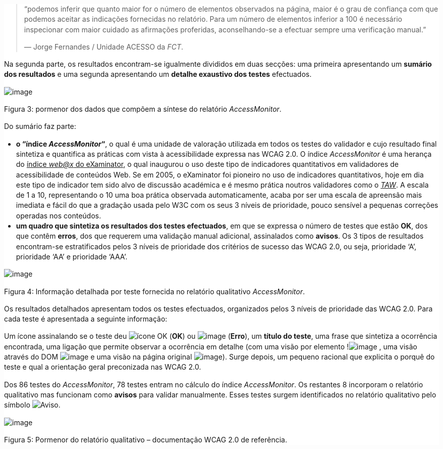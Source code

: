 > “podemos inferir que quanto maior for o número de elementos observados na página, maior é o grau de confiança com que podemos aceitar as indicações fornecidas no relatório. Para um número de elementos inferior a 100 é necessário inspecionar com maior cuidado as afirmações proferidas, aconselhando-se a efectuar sempre uma verificação manual.”
> 
> — Jorge Fernandes / Unidade ACESSO da _FCT_.

Na segunda parte, os resultados encontram-se igualmente divididos em duas secções: uma primeira apresentando um **sumário dos resultados** e uma segunda apresentando um **detalhe exaustivo dos testes** efectuados.  

<img width="882" alt="image" src="https://github.com/unidade-acesso/unidade-acesso.github.io/assets/27364300/24358d66-7cdc-495f-9b7d-a3af5ecdcc79">

Figura 3: pormenor dos dados que compõem a síntese do relatório _AccessMonitor_.

Do sumário faz parte:

*   **o “índice _AccessMonitor_“**, o qual é uma unidade de valoração utilizada em todos os testes do validador e cujo resultado final sintetiza e quantifica as práticas com vista à acessibilidade expressa nas WCAG 2.0. O índice _AccessMonitor_ é uma herança do [índice _web@x_ do eXaminator](/webax/nota_tecnica_webax.html), o qual inaugurou o uso deste tipo de indicadores quantitativos em validadores de acessibilidade de conteúdos Web. Se em 2005, o eXaminator foi pioneiro no uso de indicadores quantitativos, hoje em dia este tipo de indicador tem sido alvo de discussão académica e é mesmo prática noutros validadores como o [_TAW_](http://www.tawdis.net). A escala de 1 a 10, representando o 10 uma boa prática observada automaticamente, acaba por ser uma escala de apreensão mais imediata e fácil do que a gradação usada pelo W3C com os seus 3 níveis de prioridade, pouco sensível a pequenas correções operadas nos conteúdos.
*   **um quadro que sintetiza os resultados dos testes efectuados**, em que se expressa o número de testes que estão **OK**, dos que contêm **erros**, dos que requerem uma validação manual adicional, assinalados como **avisos**. Os 3 tipos de resultados encontram-se estratificados pelos 3 níveis de prioridade dos critérios de sucesso das WCAG 2.0, ou seja, prioridade ‘A’, prioridade ‘AA’ e prioridade ‘AAA’.

<img width="925" alt="image" src="https://github.com/unidade-acesso/unidade-acesso.github.io/assets/27364300/6f4aee12-2e74-4e44-9cd5-91b518c2c6c3">

Figura 4: Informação detalhada por teste fornecida no relatório qualitativo _AccessMonitor_.

Os resultados detalhados apresentam todos os testes efectuados, organizados pelos 3 níveis de prioridade das WCAG 2.0. Para cada teste é apresentada a seguinte informação:

Um ícone assinalando se o teste deu <img width="27" alt="ícone OK" src="https://github.com/unidade-acesso/unidade-acesso.github.io/assets/27364300/f1d23850-ce26-4daf-ae5a-0f8475e5f577">
(**OK**) ou <img width="26" alt="image" src="https://github.com/unidade-acesso/unidade-acesso.github.io/assets/27364300/afe018f6-11a7-4482-a6f0-fc82d76180ac">
(**Erro**), um **título do teste**, uma frase que sintetiza a ocorrência encontrada, uma ligação que permite observar a ocorrência em detalhe (com uma visão por elemento !<img width="20" alt="image" src="https://github.com/unidade-acesso/unidade-acesso.github.io/assets/27364300/b574a238-79ae-4217-93d0-e57714f85c7a">
, uma visão através do DOM <img width="17" alt="image" src="https://github.com/unidade-acesso/unidade-acesso.github.io/assets/27364300/ccc6c91a-b80e-4792-b199-bd39e1190d8a">
 e uma visão na página original <img width="15" alt="image" src="https://github.com/unidade-acesso/unidade-acesso.github.io/assets/27364300/f277e9d3-d293-4e10-b56b-6c112c8efca3">). Surge depois, um pequeno racional que explicita o porquê do teste e qual a orientação geral preconizada nas WCAG 2.0.

Dos 86 testes do _AccessMonitor_, 78 testes entram no cálculo do índice _AccessMonitor_. Os restantes 8 incorporam o relatório qualitativo mas funcionam como **avisos** para validar manualmente. Esses testes surgem identificados no relatório qualitativo pelo símbolo <img width="19" alt="Aviso" src="https://github.com/unidade-acesso/unidade-acesso.github.io/assets/27364300/812fbde3-87b5-4bb8-b8eb-4fb70549ec49">.

<img width="456" alt="image" src="https://github.com/unidade-acesso/unidade-acesso.github.io/assets/27364300/70faad39-94f4-4dec-8008-170a942bd1f8">

Figura 5: Pormenor do relatório qualitativo – documentação WCAG 2.0 de referência.
